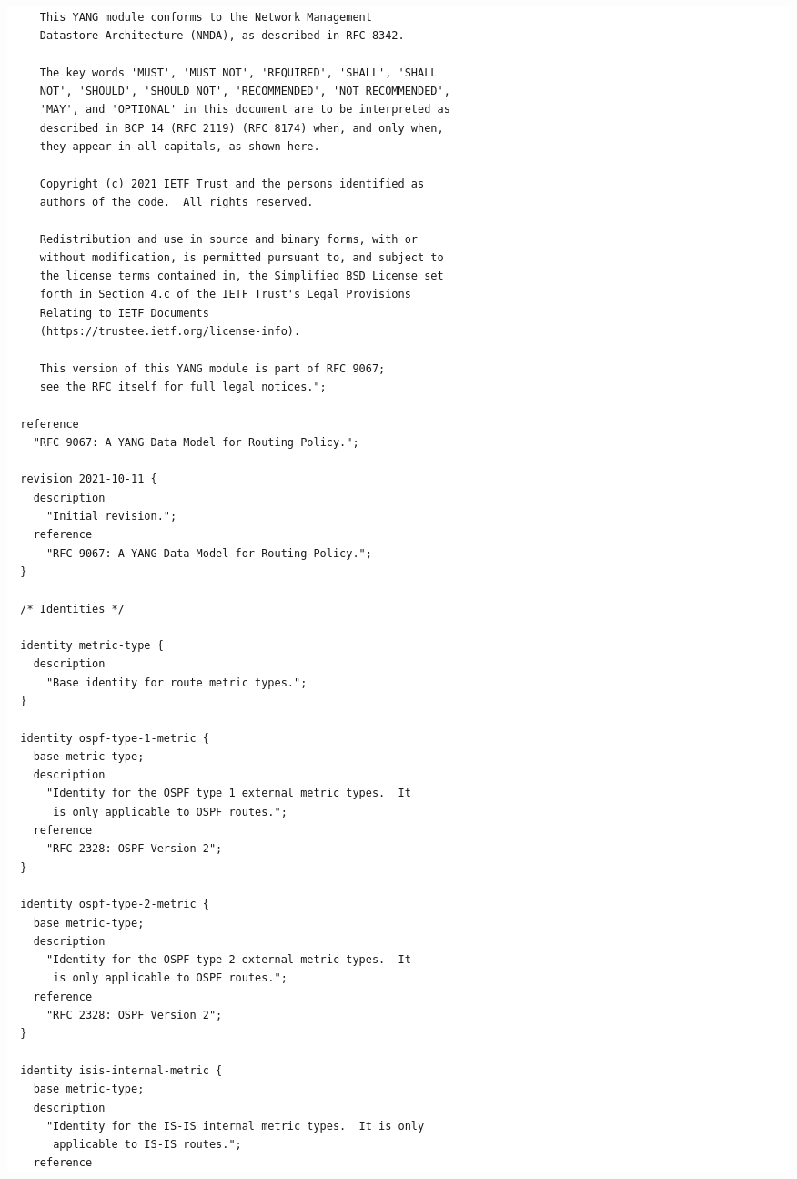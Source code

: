 ``` {.lang-yang .sourcecode}
     This YANG module conforms to the Network Management
     Datastore Architecture (NMDA), as described in RFC 8342.

     The key words 'MUST', 'MUST NOT', 'REQUIRED', 'SHALL', 'SHALL
     NOT', 'SHOULD', 'SHOULD NOT', 'RECOMMENDED', 'NOT RECOMMENDED',
     'MAY', and 'OPTIONAL' in this document are to be interpreted as
     described in BCP 14 (RFC 2119) (RFC 8174) when, and only when,
     they appear in all capitals, as shown here.

     Copyright (c) 2021 IETF Trust and the persons identified as
     authors of the code.  All rights reserved.

     Redistribution and use in source and binary forms, with or
     without modification, is permitted pursuant to, and subject to
     the license terms contained in, the Simplified BSD License set
     forth in Section 4.c of the IETF Trust's Legal Provisions
     Relating to IETF Documents
     (https://trustee.ietf.org/license-info).

     This version of this YANG module is part of RFC 9067;
     see the RFC itself for full legal notices.";

  reference
    "RFC 9067: A YANG Data Model for Routing Policy.";

  revision 2021-10-11 {
    description
      "Initial revision.";
    reference
      "RFC 9067: A YANG Data Model for Routing Policy.";
  }

  /* Identities */

  identity metric-type {
    description
      "Base identity for route metric types.";
  }

  identity ospf-type-1-metric {
    base metric-type;
    description
      "Identity for the OSPF type 1 external metric types.  It
       is only applicable to OSPF routes.";
    reference
      "RFC 2328: OSPF Version 2";
  }

  identity ospf-type-2-metric {
    base metric-type;
    description
      "Identity for the OSPF type 2 external metric types.  It
       is only applicable to OSPF routes.";
    reference
      "RFC 2328: OSPF Version 2";
  }

  identity isis-internal-metric {
    base metric-type;
    description
      "Identity for the IS-IS internal metric types.  It is only
       applicable to IS-IS routes.";
    reference
```